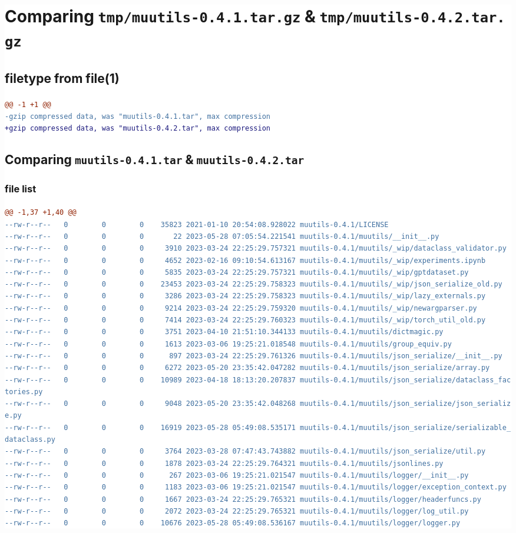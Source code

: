 # Comparing `tmp/muutils-0.4.1.tar.gz` & `tmp/muutils-0.4.2.tar.gz`

## filetype from file(1)

```diff
@@ -1 +1 @@
-gzip compressed data, was "muutils-0.4.1.tar", max compression
+gzip compressed data, was "muutils-0.4.2.tar", max compression
```

## Comparing `muutils-0.4.1.tar` & `muutils-0.4.2.tar`

### file list

```diff
@@ -1,37 +1,40 @@
--rw-r--r--   0        0        0    35823 2021-01-10 20:54:08.928022 muutils-0.4.1/LICENSE
--rw-r--r--   0        0        0       22 2023-05-28 07:05:54.221541 muutils-0.4.1/muutils/__init__.py
--rw-r--r--   0        0        0     3910 2023-03-24 22:25:29.757321 muutils-0.4.1/muutils/_wip/dataclass_validator.py
--rw-r--r--   0        0        0     4652 2023-02-16 09:10:54.613167 muutils-0.4.1/muutils/_wip/experiments.ipynb
--rw-r--r--   0        0        0     5835 2023-03-24 22:25:29.757321 muutils-0.4.1/muutils/_wip/gptdataset.py
--rw-r--r--   0        0        0    23453 2023-03-24 22:25:29.758323 muutils-0.4.1/muutils/_wip/json_serialize_old.py
--rw-r--r--   0        0        0     3286 2023-03-24 22:25:29.758323 muutils-0.4.1/muutils/_wip/lazy_externals.py
--rw-r--r--   0        0        0     9214 2023-03-24 22:25:29.759320 muutils-0.4.1/muutils/_wip/newargparser.py
--rw-r--r--   0        0        0     7414 2023-03-24 22:25:29.760323 muutils-0.4.1/muutils/_wip/torch_util_old.py
--rw-r--r--   0        0        0     3751 2023-04-10 21:51:10.344133 muutils-0.4.1/muutils/dictmagic.py
--rw-r--r--   0        0        0     1613 2023-03-06 19:25:21.018548 muutils-0.4.1/muutils/group_equiv.py
--rw-r--r--   0        0        0      897 2023-03-24 22:25:29.761326 muutils-0.4.1/muutils/json_serialize/__init__.py
--rw-r--r--   0        0        0     6272 2023-05-20 23:35:42.047282 muutils-0.4.1/muutils/json_serialize/array.py
--rw-r--r--   0        0        0    10989 2023-04-18 18:13:20.207837 muutils-0.4.1/muutils/json_serialize/dataclass_factories.py
--rw-r--r--   0        0        0     9048 2023-05-20 23:35:42.048268 muutils-0.4.1/muutils/json_serialize/json_serialize.py
--rw-r--r--   0        0        0    16919 2023-05-28 05:49:08.535171 muutils-0.4.1/muutils/json_serialize/serializable_dataclass.py
--rw-r--r--   0        0        0     3764 2023-03-28 07:47:43.743882 muutils-0.4.1/muutils/json_serialize/util.py
--rw-r--r--   0        0        0     1878 2023-03-24 22:25:29.764321 muutils-0.4.1/muutils/jsonlines.py
--rw-r--r--   0        0        0      267 2023-03-06 19:25:21.021547 muutils-0.4.1/muutils/logger/__init__.py
--rw-r--r--   0        0        0     1183 2023-03-06 19:25:21.021547 muutils-0.4.1/muutils/logger/exception_context.py
--rw-r--r--   0        0        0     1667 2023-03-24 22:25:29.765321 muutils-0.4.1/muutils/logger/headerfuncs.py
--rw-r--r--   0        0        0     2072 2023-03-24 22:25:29.765321 muutils-0.4.1/muutils/logger/log_util.py
--rw-r--r--   0        0        0    10676 2023-05-28 05:49:08.536167 muutils-0.4.1/muutils/logger/logger.py
```